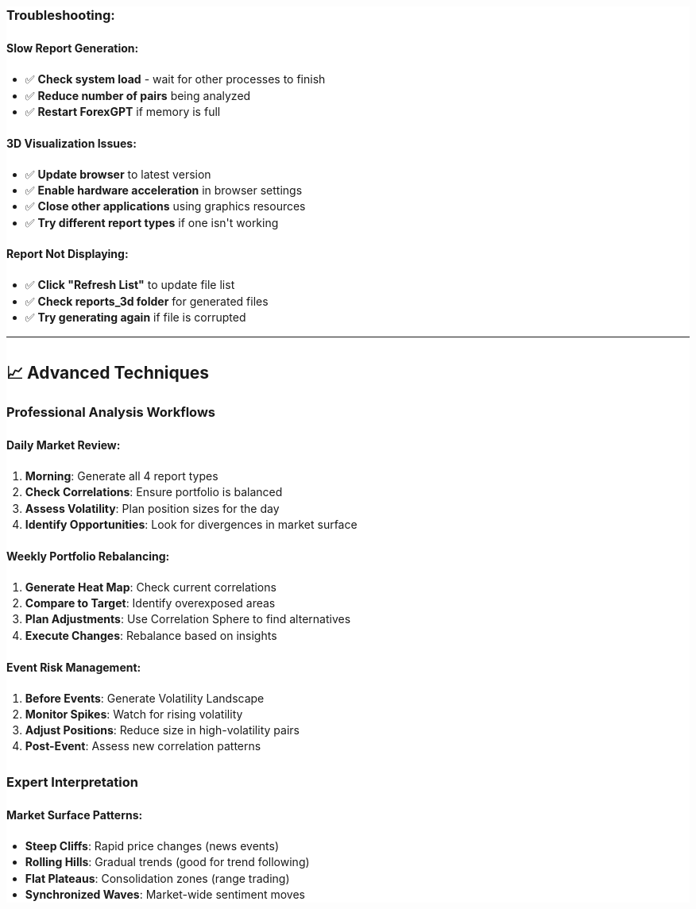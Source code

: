 ### Troubleshooting:

#### Slow Report Generation:
- ✅ **Check system load** - wait for other processes to finish
- ✅ **Reduce number of pairs** being analyzed
- ✅ **Restart ForexGPT** if memory is full

#### 3D Visualization Issues:
- ✅ **Update browser** to latest version
- ✅ **Enable hardware acceleration** in browser settings
- ✅ **Close other applications** using graphics resources
- ✅ **Try different report types** if one isn't working

#### Report Not Displaying:
- ✅ **Click "Refresh List"** to update file list
- ✅ **Check reports_3d folder** for generated files
- ✅ **Try generating again** if file is corrupted

---

## 📈 Advanced Techniques

### Professional Analysis Workflows

#### Daily Market Review:
1. **Morning**: Generate all 4 report types
2. **Check Correlations**: Ensure portfolio is balanced
3. **Assess Volatility**: Plan position sizes for the day
4. **Identify Opportunities**: Look for divergences in market surface

#### Weekly Portfolio Rebalancing:
1. **Generate Heat Map**: Check current correlations
2. **Compare to Target**: Identify overexposed areas
3. **Plan Adjustments**: Use Correlation Sphere to find alternatives
4. **Execute Changes**: Rebalance based on insights

#### Event Risk Management:
1. **Before Events**: Generate Volatility Landscape
2. **Monitor Spikes**: Watch for rising volatility
3. **Adjust Positions**: Reduce size in high-volatility pairs
4. **Post-Event**: Assess new correlation patterns

### Expert Interpretation

#### Market Surface Patterns:
- **Steep Cliffs**: Rapid price changes (news events)
- **Rolling Hills**: Gradual trends (good for trend following)
- **Flat Plateaus**: Consolidation zones (range trading)
- **Synchronized Waves**: Market-wide sentiment moves
